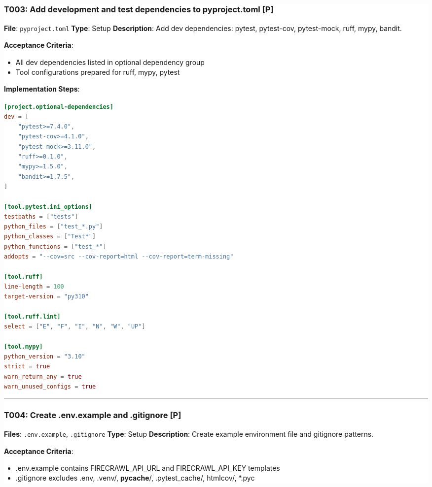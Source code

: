 
### T003: Add development and test dependencies to pyproject.toml [P]
**File**: `pyproject.toml`
**Type**: Setup
**Description**: Add dev dependencies: pytest, pytest-cov, pytest-mock, ruff, mypy, bandit.

**Acceptance Criteria**:
- All dev dependencies listed in optional dependency group
- Tool configurations prepared for ruff, mypy, pytest

**Implementation Steps**:
```toml
[project.optional-dependencies]
dev = [
    "pytest>=7.4.0",
    "pytest-cov>=4.1.0",
    "pytest-mock>=3.11.0",
    "ruff>=0.1.0",
    "mypy>=1.5.0",
    "bandit>=1.7.5",
]

[tool.pytest.ini_options]
testpaths = ["tests"]
python_files = ["test_*.py"]
python_classes = ["Test*"]
python_functions = ["test_*"]
addopts = "--cov=src --cov-report=html --cov-report=term-missing"

[tool.ruff]
line-length = 100
target-version = "py310"

[tool.ruff.lint]
select = ["E", "F", "I", "N", "W", "UP"]

[tool.mypy]
python_version = "3.10"
strict = true
warn_return_any = true
warn_unused_configs = true
```

---

### T004: Create .env.example and .gitignore [P]
**Files**: `.env.example`, `.gitignore`
**Type**: Setup
**Description**: Create example environment file and gitignore patterns.

**Acceptance Criteria**:
- .env.example contains FIRECRAWL_API_URL and FIRECRAWL_API_KEY templates
- .gitignore excludes .env, .venv/, __pycache__/, .pytest_cache/, htmlcov/, *.pyc
